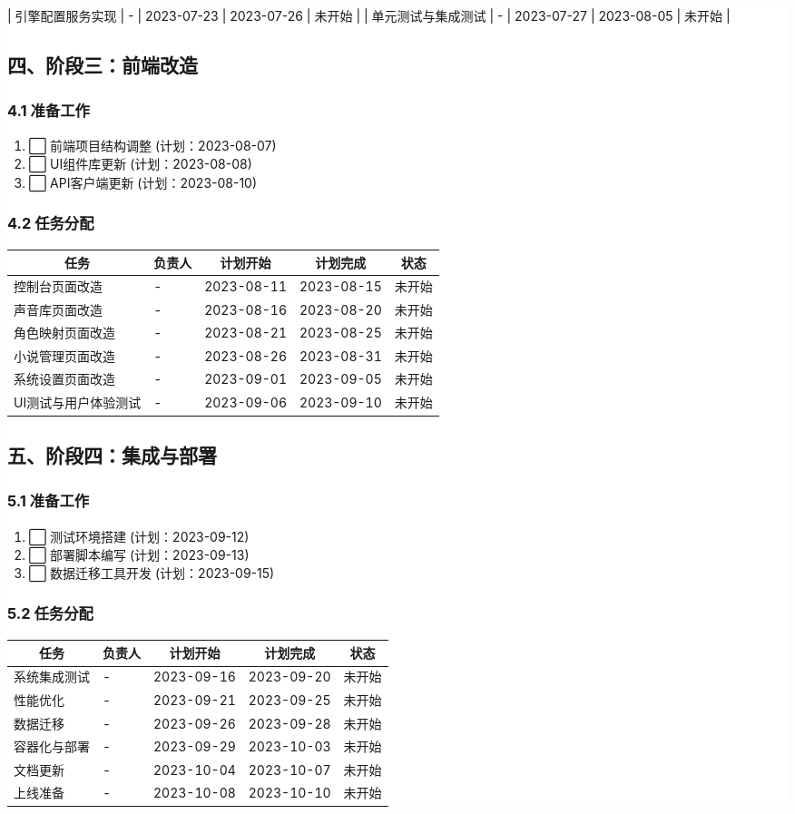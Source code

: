 | 引擎配置服务实现 | - | 2023-07-23 | 2023-07-26 | 未开始 |
| 单元测试与集成测试 | - | 2023-07-27 | 2023-08-05 | 未开始 |

## 四、阶段三：前端改造

### 4.1 准备工作

1. ⬜ 前端项目结构调整 (计划：2023-08-07)
2. ⬜ UI组件库更新 (计划：2023-08-08)
3. ⬜ API客户端更新 (计划：2023-08-10)

### 4.2 任务分配

| 任务 | 负责人 | 计划开始 | 计划完成 | 状态 |
|-----|-------|---------|---------|------|
| 控制台页面改造 | - | 2023-08-11 | 2023-08-15 | 未开始 |
| 声音库页面改造 | - | 2023-08-16 | 2023-08-20 | 未开始 |
| 角色映射页面改造 | - | 2023-08-21 | 2023-08-25 | 未开始 |
| 小说管理页面改造 | - | 2023-08-26 | 2023-08-31 | 未开始 |
| 系统设置页面改造 | - | 2023-09-01 | 2023-09-05 | 未开始 |
| UI测试与用户体验测试 | - | 2023-09-06 | 2023-09-10 | 未开始 |

## 五、阶段四：集成与部署

### 5.1 准备工作

1. ⬜ 测试环境搭建 (计划：2023-09-12)
2. ⬜ 部署脚本编写 (计划：2023-09-13)
3. ⬜ 数据迁移工具开发 (计划：2023-09-15)

### 5.2 任务分配

| 任务 | 负责人 | 计划开始 | 计划完成 | 状态 |
|-----|-------|---------|---------|------|
| 系统集成测试 | - | 2023-09-16 | 2023-09-20 | 未开始 |
| 性能优化 | - | 2023-09-21 | 2023-09-25 | 未开始 |
| 数据迁移 | - | 2023-09-26 | 2023-09-28 | 未开始 |
| 容器化与部署 | - | 2023-09-29 | 2023-10-03 | 未开始 |
| 文档更新 | - | 2023-10-04 | 2023-10-07 | 未开始 |
| 上线准备 | - | 2023-10-08 | 2023-10-10 | 未开始 |
